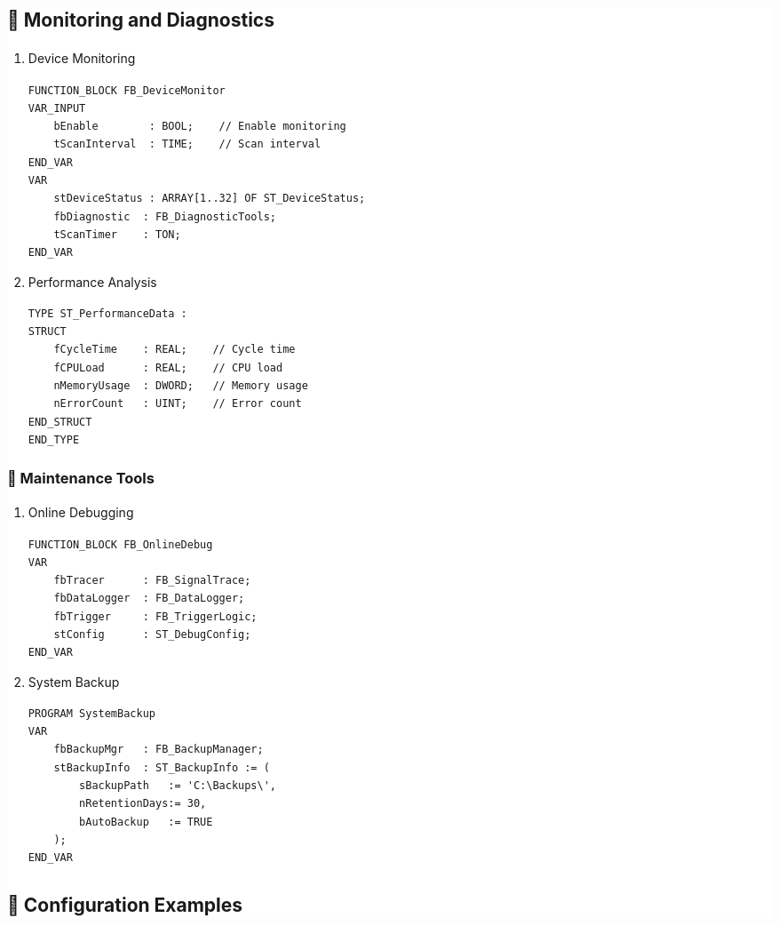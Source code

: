 ## 🎯 Monitoring and Diagnostics
1. Device Monitoring
   ```st
   FUNCTION_BLOCK FB_DeviceMonitor
   VAR_INPUT
       bEnable        : BOOL;    // Enable monitoring
       tScanInterval  : TIME;    // Scan interval
   END_VAR
   VAR
       stDeviceStatus : ARRAY[1..32] OF ST_DeviceStatus;
       fbDiagnostic  : FB_DiagnosticTools;
       tScanTimer    : TON;
   END_VAR
   ```

2. Performance Analysis
   ```st
   TYPE ST_PerformanceData :
   STRUCT
       fCycleTime    : REAL;    // Cycle time
       fCPULoad      : REAL;    // CPU load
       nMemoryUsage  : DWORD;   // Memory usage
       nErrorCount   : UINT;    // Error count
   END_STRUCT
   END_TYPE
   ```

### 🔧 Maintenance Tools
1. Online Debugging
   ```st
   FUNCTION_BLOCK FB_OnlineDebug
   VAR
       fbTracer      : FB_SignalTrace;
       fbDataLogger  : FB_DataLogger;
       fbTrigger     : FB_TriggerLogic;
       stConfig      : ST_DebugConfig;
   END_VAR
   ```

2. System Backup
   ```st
   PROGRAM SystemBackup
   VAR
       fbBackupMgr   : FB_BackupManager;
       stBackupInfo  : ST_BackupInfo := (
           sBackupPath   := 'C:\Backups\',
           nRetentionDays:= 30,
           bAutoBackup   := TRUE
       );
   END_VAR
   ```

## 📝 Configuration Examples
